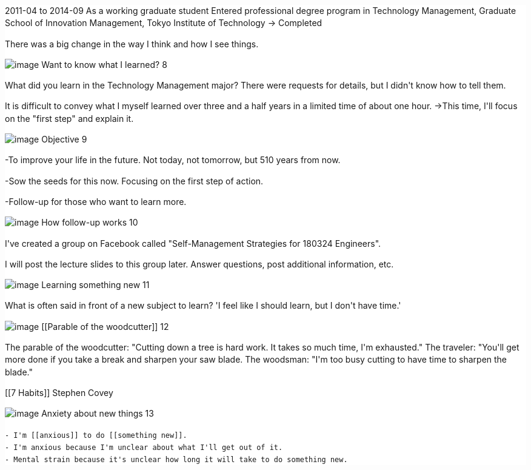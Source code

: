 2011-04 to 2014-09
As a working graduate student
Entered professional degree program in Technology Management, Graduate School of Innovation Management, Tokyo Institute of Technology → Completed

There was a big change in the way I think and how I see things.

![image](https://gyazo.com/5982be3383c811dabef0b1b7d560acda/thumb/1000)
Want to know what I learned?  8

What did you learn in the Technology Management major?
There were requests for details, but I didn't know how to tell them.

It is difficult to convey what I myself learned over three and a half years in a limited time of about one hour.
→This time, I'll focus on the "first step" and explain it.

![image](https://gyazo.com/6b7c62d425a3769a95a09363469e257b/thumb/1000)
Objective 9

-To improve your life in the future.
Not today, not tomorrow, but 510 years from now.

-Sow the seeds for this now. Focusing on the first step of action.

-Follow-up for those who want to learn more.

![image](https://gyazo.com/41b09535dac1c59303225b1f38450bf3/thumb/1000)
How follow-up works 10

I've created a group on Facebook called "Self-Management Strategies for 180324 Engineers".

I will post the lecture slides to this group later.
Answer questions, post additional information, etc.

![image](https://gyazo.com/d4d23425e530f5427af0b57581c86203/thumb/1000)
Learning something new 11

What is often said in front of a new subject to learn?
'I feel like I should learn, but I don't have time.'

![image](https://gyazo.com/dd0ad36448d59c51228575446574b686/thumb/1000)
[[Parable of the woodcutter]] 12

The parable of the woodcutter: "Cutting down a tree is hard work. It takes so much time, I'm exhausted."
The traveler: "You'll get more done if you take a break and sharpen your saw blade.
The woodsman: "I'm too busy cutting to have time to sharpen the blade."

[[7 Habits]] Stephen Covey

![image](https://gyazo.com/f85991e5e7bf4c3214c6d1324b143f2d/thumb/1000)
Anxiety about new things 13

    - I'm [[anxious]] to do [[something new]].
    - I'm anxious because I'm unclear about what I'll get out of it.
    - Mental strain because it's unclear how long it will take to do something new.
